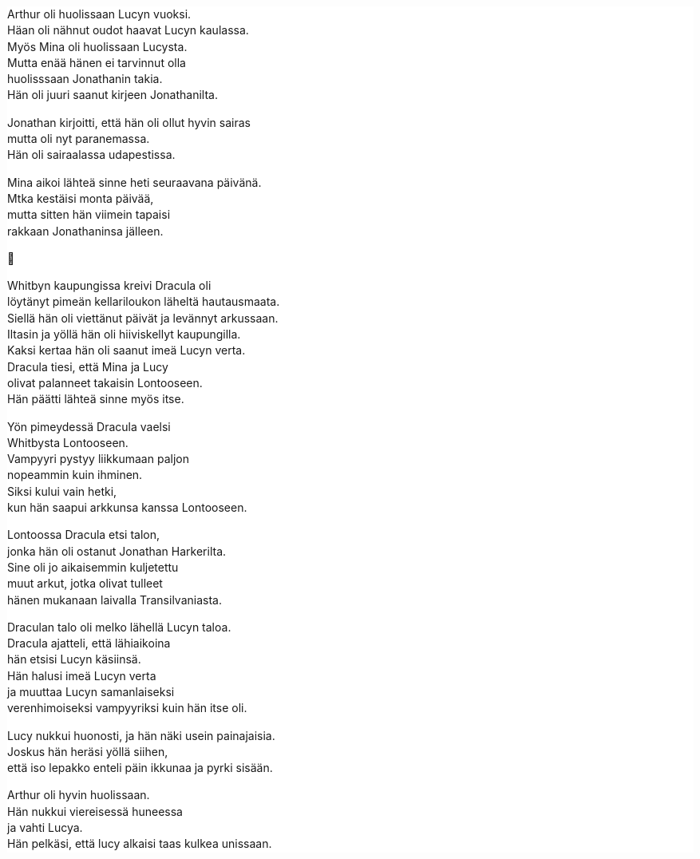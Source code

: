 Arthur oli huolissaan Lucyn vuoksi.  
Häan oli nähnut oudot haavat Lucyn kaulassa.  
Myös Mina oli huolissaan Lucysta.  
Mutta enää hänen ei tarvinnut olla  
huolisssaan Jonathanin takia.  
Hän oli juuri saanut kirjeen Jonathanilta.  

Jonathan kirjoitti, että hän oli ollut hyvin sairas  
mutta oli nyt paranemassa.  
Hän oli sairaalassa udapestissa.  

Mina aikoi lähteä sinne heti seuraavana päivänä.  
Mtka kestäisi monta päivää,  
mutta sitten hän viimein tapaisi  
rakkaan Jonathaninsa jälleen.

🦇

Whitbyn kaupungissa kreivi Dracula oli  
löytänyt pimeän kellariloukon läheltä hautausmaata.  
Siellä hän oli viettänut päivät ja levännyt arkussaan.  
Iltasin ja yöllä hän oli hiiviskellyt kaupungilla.  
Kaksi kertaa hän oli saanut imeä Lucyn verta.  
Dracula tiesi, että Mina ja Lucy  
olivat palanneet takaisin Lontooseen.  
Hän päätti lähteä sinne myös itse.  

Yön pimeydessä Dracula vaelsi  
Whitbysta Lontooseen.  
Vampyyri pystyy liikkumaan paljon  
nopeammin kuin ihminen.  
Siksi kului vain hetki,  
kun hän saapui arkkunsa kanssa Lontooseen.  

Lontoossa Dracula etsi talon,  
jonka hän oli ostanut Jonathan Harkerilta.  
Sine oli jo aikaisemmin kuljetettu  
muut arkut, jotka olivat tulleet  
hänen mukanaan laivalla Transilvaniasta.  

Draculan talo oli melko lähellä Lucyn taloa.  
Dracula ajatteli, että lähiaikoina  
hän etsisi Lucyn käsiinsä.  
Hän halusi imeä Lucyn verta  
ja muuttaa Lucyn samanlaiseksi  
verenhimoiseksi vampyyriksi kuin hän itse oli.  

Lucy nukkui huonosti, ja hän näki usein painajaisia.  
Joskus hän heräsi yöllä siihen,  
että iso lepakko enteli päin ikkunaa ja pyrki sisään.  

Arthur oli hyvin huolissaan.  
Hän nukkui viereisessä huneessa  
ja vahti Lucya.  
Hän pelkäsi, että lucy alkaisi taas kulkea unissaan.  

